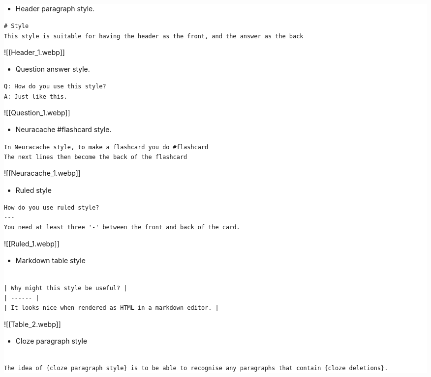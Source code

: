    - Header paragraph style.

  ```
  # Style
  This style is suitable for having the header as the front, and the answer as the back
  ```  

  ![[Header_1.webp]]

  - Question answer style.

  ```
  Q: How do you use this style?
  A: Just like this.
  ```  

  ![[Question_1.webp]]

  - Neuracache #flashcard style.  

  ```
  In Neuracache style, to make a flashcard you do #flashcard
  The next lines then become the back of the flashcard
  ```  

  ![[Neuracache_1.webp]]

  - Ruled style  

  ```
  How do you use ruled style?
  ---
  You need at least three '-' between the front and back of the card.
  ```  

  ![[Ruled_1.webp]]

  - Markdown table style  

  ```

  | Why might this style be useful? |
  | ------ |
  | It looks nice when rendered as HTML in a markdown editor. |

  ```

  ![[Table_2.webp]]
  
  - Cloze paragraph style  

  ```

  The idea of {cloze paragraph style} is to be able to recognise any paragraphs that contain {cloze deletions}.

  ```
